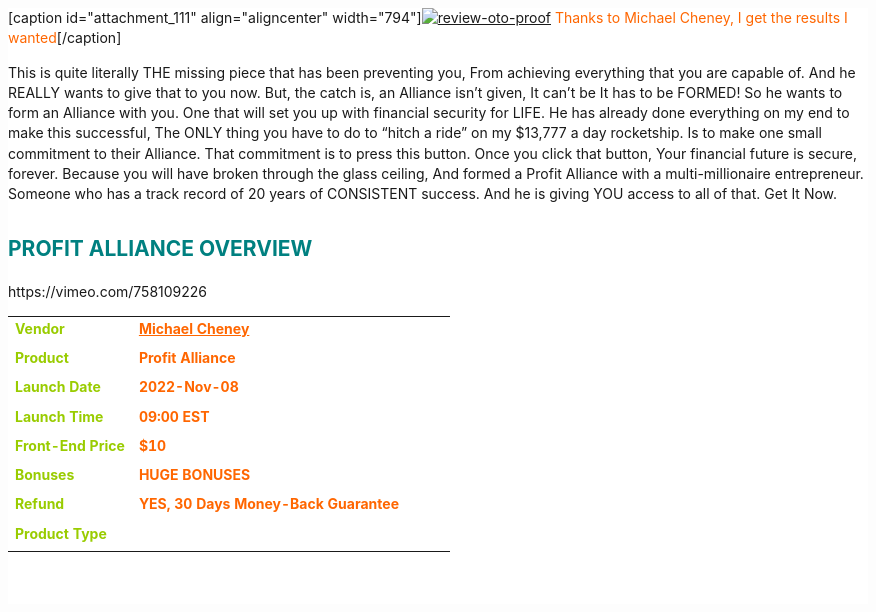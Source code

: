 [caption id="attachment_111" align="aligncenter" width="794"]<a href="https://warriorplus.com/o2/a/hr6c4x/0" target="_blank" rel="nofollow noopener noreferrer"><img class="wp-image-111 size-full" src="https://review-oto.com/wp-content/uploads/2021/07/review-oto-proof.png" alt="review-oto-proof" width="794" height="952" /></a> <span style="color: #ff6600;">Thanks to Michael Cheney, I get the results I wanted</span>[/caption]

<p>This is quite literally THE missing piece that has been preventing you, From achieving everything that you are capable of. And he REALLY wants to give that to you now. But, the catch is, an Alliance isn’t given, It can’t be It has to be FORMED! So he wants to form an Alliance with you. One that will set you up with financial security for LIFE. He has already done everything on my end to make this successful, The ONLY thing you have to do to “hitch a ride” on my $13,777 a day rocketship. Is to make one small commitment to their Alliance. That commitment is to press this button. Once you click that button, Your financial future is secure, forever. Because you will have broken through the glass ceiling, And formed a Profit Alliance with a multi-millionaire entrepreneur. Someone who has a track record of 20 years of CONSISTENT success. And he is giving YOU access to all of that. Get It Now.</p>
<h2 class="review-box-header"><span style="color: #008080;"><strong>PROFIT ALLIANCE OVERVIEW</strong></span></h2>
<p>https://vimeo.com/758109226</p>
<table style="border-collapse: collapse; width: 100%; height: 288px;">
<tbody>
<tr style="height: 24px;">
<td style="width: 27.9913%; height: 24px;"><span style="color: #99cc00;"><strong>Vendor</strong></span></td>
<td style="width: 71.9362%; height: 24px;"><span style="color: #ff6600;"><a style="color: #ff6600;" href="https://www.linkedin.com/pulse/profit-alliance-review-2022-full-oto-details-michael-cheney-/" target="_blank" rel="noopener"><strong>Michael Cheney</strong></a></span></td>
</tr>
<tr style="height: 24px;">
<td style="width: 27.9913%; height: 24px;"><span style="color: #99cc00;"><strong>Product</strong></span></td>
<td style="width: 71.9362%; height: 24px;"><span style="color: #ff6600;"><strong>Profit Alliance</strong></span></td>
</tr>
<tr style="height: 24px;">
<td style="width: 27.9913%; height: 24px;"><span style="color: #99cc00;"><strong>Launch Date</strong></span></td>
<td style="width: 71.9362%; height: 24px;"><span style="color: #ff6600;"><strong>2022-Nov-08</strong></span></td>
</tr>
<tr style="height: 24px;">
<td style="width: 27.9913%; height: 24px;"><span style="color: #99cc00;"><strong>Launch Time</strong></span></td>
<td style="width: 71.9362%; height: 24px;"><span style="color: #ff6600;"><strong>09:00 EST</strong></span></td>
</tr>
<tr style="height: 24px;">
<td style="width: 27.9913%; height: 24px;"><span style="color: #99cc00;"><strong>Front-End Price</strong></span></td>
<td style="width: 71.9362%; height: 24px;"><span style="color: #ff6600;"><strong>$10</strong></span></td>
</tr>
<tr style="height: 24px;">
<td style="width: 27.9913%; height: 24px;"><span style="color: #99cc00;"><strong>Bonuses</strong></span></td>
<td style="width: 71.9362%; height: 24px;"><span style="color: #ff6600;"><strong>HUGE BONUSES</strong></span></td>
</tr>
<tr style="height: 24px;">
<td style="width: 27.9913%; height: 24px;"><span style="color: #99cc00;"><strong>Refund</strong></span></td>
<td style="width: 71.9362%; height: 24px;"><span style="color: #ff6600;"><strong>YES, 30 Days Money-Back Guarantee</strong></span></td>
</tr>
<tr style="height: 24px;">
<td style="width: 27.9913%; height: 24px;"><span style="color: #99cc00;"><strong>Product Type</strong></span></td>